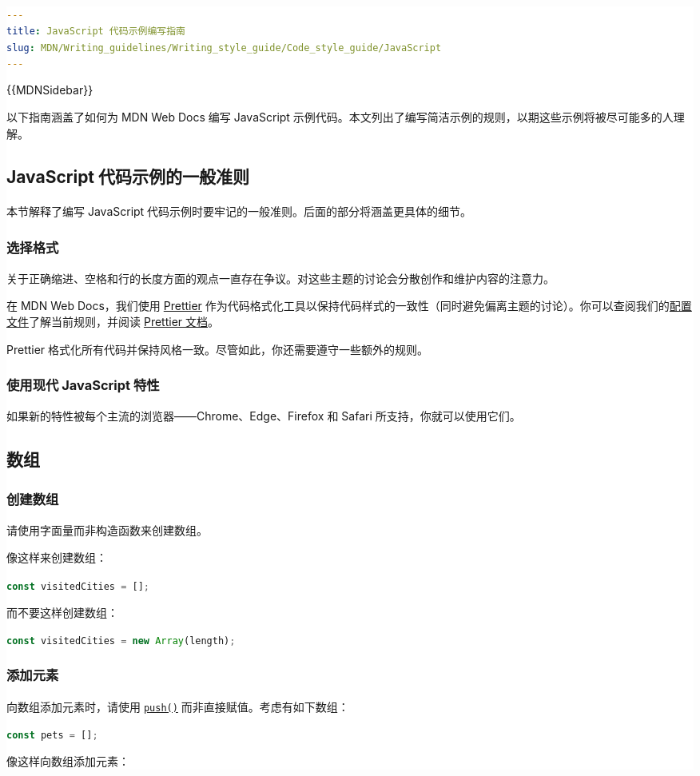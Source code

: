 ```yaml
---
title: JavaScript 代码示例编写指南
slug: MDN/Writing_guidelines/Writing_style_guide/Code_style_guide/JavaScript
---
```


{{MDNSidebar}}

以下指南涵盖了如何为 MDN Web Docs 编写 JavaScript 示例代码。本文列出了编写简洁示例的规则，以期这些示例将被尽可能多的人理解。

## JavaScript 代码示例的一般准则

本节解释了编写 JavaScript 代码示例时要牢记的一般准则。后面的部分将涵盖更具体的细节。

### 选择格式

关于正确缩进、空格和行的长度方面的观点一直存在争议。对这些主题的讨论会分散创作和维护内容的注意力。

在 MDN Web Docs，我们使用 [Prettier](https://prettier.io/) 作为代码格式化工具以保持代码样式的一致性（同时避免偏离主题的讨论）。你可以查阅我们的[配置文件](https://github.com/mdn/content/blob/main/.prettierrc.json)了解当前规则，并阅读 [Prettier 文档](https://prettier.io/docs/en/index.html)。

Prettier 格式化所有代码并保持风格一致。尽管如此，你还需要遵守一些额外的规则。

### 使用现代 JavaScript 特性

如果新的特性被每个主流的浏览器——Chrome、Edge、Firefox 和 Safari 所支持，你就可以使用它们。

## 数组

### 创建数组

请使用字面量而非构造函数来创建数组。

像这样来创建数组：

```js example-good
const visitedCities = [];
```

而不要这样创建数组：

```js example-bad
const visitedCities = new Array(length);
```

### 添加元素

向数组添加元素时，请使用 [`push()`](/zh-CN/docs/Web/JavaScript/Reference/Global_Objects/Array/push) 而非直接赋值。考虑有如下数组：

```js
const pets = [];
```

像这样向数组添加元素：
